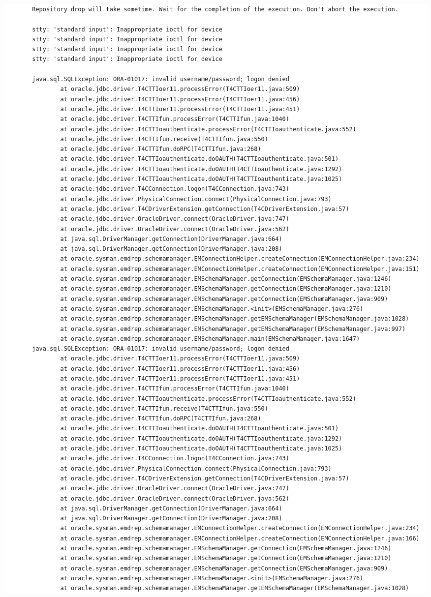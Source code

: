 			Repository drop will take sometime. Wait for the completion of the execution. Don't abort the execution.

			stty: 'standard input': Inappropriate ioctl for device
			stty: 'standard input': Inappropriate ioctl for device
			stty: 'standard input': Inappropriate ioctl for device
			stty: 'standard input': Inappropriate ioctl for device

			java.sql.SQLException: ORA-01017: invalid username/password; logon denied
					at oracle.jdbc.driver.T4CTTIoer11.processError(T4CTTIoer11.java:509)
					at oracle.jdbc.driver.T4CTTIoer11.processError(T4CTTIoer11.java:456)
					at oracle.jdbc.driver.T4CTTIoer11.processError(T4CTTIoer11.java:451)
					at oracle.jdbc.driver.T4CTTIfun.processError(T4CTTIfun.java:1040)
					at oracle.jdbc.driver.T4CTTIoauthenticate.processError(T4CTTIoauthenticate.java:552)
					at oracle.jdbc.driver.T4CTTIfun.receive(T4CTTIfun.java:550)
					at oracle.jdbc.driver.T4CTTIfun.doRPC(T4CTTIfun.java:268)
					at oracle.jdbc.driver.T4CTTIoauthenticate.doOAUTH(T4CTTIoauthenticate.java:501)
					at oracle.jdbc.driver.T4CTTIoauthenticate.doOAUTH(T4CTTIoauthenticate.java:1292)
					at oracle.jdbc.driver.T4CTTIoauthenticate.doOAUTH(T4CTTIoauthenticate.java:1025)
					at oracle.jdbc.driver.T4CConnection.logon(T4CConnection.java:743)
					at oracle.jdbc.driver.PhysicalConnection.connect(PhysicalConnection.java:793)
					at oracle.jdbc.driver.T4CDriverExtension.getConnection(T4CDriverExtension.java:57)
					at oracle.jdbc.driver.OracleDriver.connect(OracleDriver.java:747)
					at oracle.jdbc.driver.OracleDriver.connect(OracleDriver.java:562)
					at java.sql.DriverManager.getConnection(DriverManager.java:664)
					at java.sql.DriverManager.getConnection(DriverManager.java:208)
					at oracle.sysman.emdrep.schemamanager.EMConnectionHelper.createConnection(EMConnectionHelper.java:234)
					at oracle.sysman.emdrep.schemamanager.EMConnectionHelper.createConnection(EMConnectionHelper.java:151)
					at oracle.sysman.emdrep.schemamanager.EMSchemaManager.getConnection(EMSchemaManager.java:1246)
					at oracle.sysman.emdrep.schemamanager.EMSchemaManager.getConnection(EMSchemaManager.java:1210)
					at oracle.sysman.emdrep.schemamanager.EMSchemaManager.getConnection(EMSchemaManager.java:909)
					at oracle.sysman.emdrep.schemamanager.EMSchemaManager.<init>(EMSchemaManager.java:276)
					at oracle.sysman.emdrep.schemamanager.EMSchemaManager.getEMSchemaManager(EMSchemaManager.java:1028)
					at oracle.sysman.emdrep.schemamanager.EMSchemaManager.getEMSchemaManager(EMSchemaManager.java:997)
					at oracle.sysman.emdrep.schemamanager.EMSchemaManager.main(EMSchemaManager.java:1647)
			java.sql.SQLException: ORA-01017: invalid username/password; logon denied
					at oracle.jdbc.driver.T4CTTIoer11.processError(T4CTTIoer11.java:509)
					at oracle.jdbc.driver.T4CTTIoer11.processError(T4CTTIoer11.java:456)
					at oracle.jdbc.driver.T4CTTIoer11.processError(T4CTTIoer11.java:451)
					at oracle.jdbc.driver.T4CTTIfun.processError(T4CTTIfun.java:1040)
					at oracle.jdbc.driver.T4CTTIoauthenticate.processError(T4CTTIoauthenticate.java:552)
					at oracle.jdbc.driver.T4CTTIfun.receive(T4CTTIfun.java:550)
					at oracle.jdbc.driver.T4CTTIfun.doRPC(T4CTTIfun.java:268)
					at oracle.jdbc.driver.T4CTTIoauthenticate.doOAUTH(T4CTTIoauthenticate.java:501)
					at oracle.jdbc.driver.T4CTTIoauthenticate.doOAUTH(T4CTTIoauthenticate.java:1292)
					at oracle.jdbc.driver.T4CTTIoauthenticate.doOAUTH(T4CTTIoauthenticate.java:1025)
					at oracle.jdbc.driver.T4CConnection.logon(T4CConnection.java:743)
					at oracle.jdbc.driver.PhysicalConnection.connect(PhysicalConnection.java:793)
					at oracle.jdbc.driver.T4CDriverExtension.getConnection(T4CDriverExtension.java:57)
					at oracle.jdbc.driver.OracleDriver.connect(OracleDriver.java:747)
					at oracle.jdbc.driver.OracleDriver.connect(OracleDriver.java:562)
					at java.sql.DriverManager.getConnection(DriverManager.java:664)
					at java.sql.DriverManager.getConnection(DriverManager.java:208)
					at oracle.sysman.emdrep.schemamanager.EMConnectionHelper.createConnection(EMConnectionHelper.java:234)
					at oracle.sysman.emdrep.schemamanager.EMConnectionHelper.createConnection(EMConnectionHelper.java:166)
					at oracle.sysman.emdrep.schemamanager.EMSchemaManager.getConnection(EMSchemaManager.java:1246)
					at oracle.sysman.emdrep.schemamanager.EMSchemaManager.getConnection(EMSchemaManager.java:1210)
					at oracle.sysman.emdrep.schemamanager.EMSchemaManager.getConnection(EMSchemaManager.java:909)
					at oracle.sysman.emdrep.schemamanager.EMSchemaManager.<init>(EMSchemaManager.java:276)
					at oracle.sysman.emdrep.schemamanager.EMSchemaManager.getEMSchemaManager(EMSchemaManager.java:1028)
